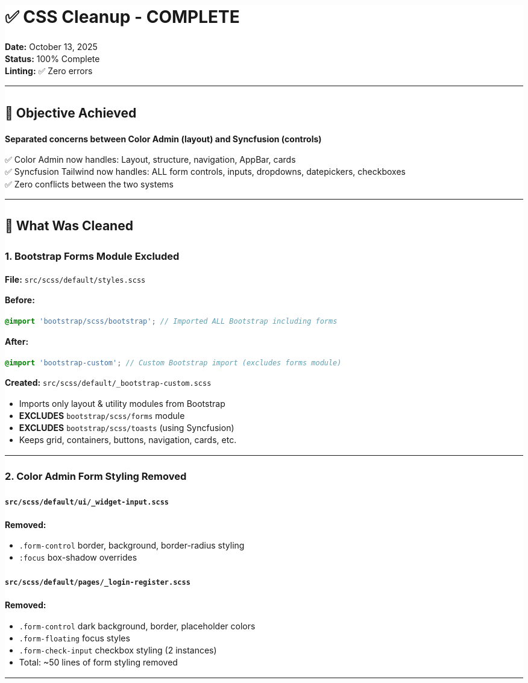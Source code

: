 # ✅ CSS Cleanup - COMPLETE

**Date:** October 13, 2025  
**Status:** 100% Complete  
**Linting:** ✅ Zero errors  

---

## 🎯 Objective Achieved

**Separated concerns between Color Admin (layout) and Syncfusion (controls)**

✅ Color Admin now handles: Layout, structure, navigation, AppBar, cards  
✅ Syncfusion Tailwind now handles: ALL form controls, inputs, dropdowns, datepickers, checkboxes  
✅ Zero conflicts between the two systems  

---

## 🧹 What Was Cleaned

### 1. **Bootstrap Forms Module Excluded**
**File:** `src/scss/default/styles.scss`

**Before:**
```scss
@import 'bootstrap/scss/bootstrap'; // Imported ALL Bootstrap including forms
```

**After:**
```scss
@import 'bootstrap-custom'; // Custom Bootstrap import (excludes forms module)
```

**Created:** `src/scss/default/_bootstrap-custom.scss`
- Imports only layout & utility modules from Bootstrap
- **EXCLUDES** `bootstrap/scss/forms` module
- **EXCLUDES** `bootstrap/scss/toasts` (using Syncfusion)
- Keeps grid, containers, buttons, navigation, cards, etc.

---

### 2. **Color Admin Form Styling Removed**

#### `src/scss/default/ui/_widget-input.scss`
**Removed:**
- `.form-control` border, background, border-radius styling
- `:focus` box-shadow overrides

#### `src/scss/default/pages/_login-register.scss`
**Removed:**
- `.form-control` dark background, border, placeholder colors
- `.form-floating` focus styles
- `.form-check-input` checkbox styling (2 instances)
- Total: ~50 lines of form styling removed

---